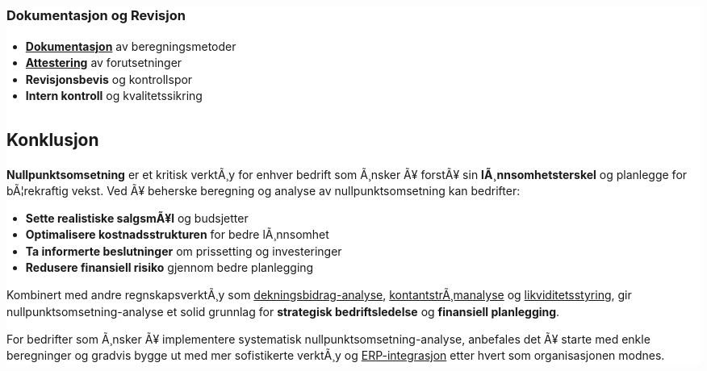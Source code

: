 ### Dokumentasjon og Revisjon

* **[Dokumentasjon](/blogs/regnskap/hva-er-dokumentasjon-regnskap-bokforing "Hva er Dokumentasjon i Regnskap og BokfÃ¸ring? Krav og Best Practices")** av beregningsmetoder
* **[Attestering](/blogs/regnskap/hva-er-attestering "Hva er Attestering i Regnskap? Prosess, Ansvar og Best Practices")** av forutsetninger
* **Revisjonsbevis** og kontrollspor
* **Intern kontroll** og kvalitetssikring

## Konklusjon

**Nullpunktsomsetning** er et kritisk verktÃ¸y for enhver bedrift som Ã¸nsker Ã¥ forstÃ¥ sin **lÃ¸nnsomhetsterskel** og planlegge for bÃ¦rekraftig vekst. Ved Ã¥ beherske beregning og analyse av nullpunktsomsetning kan bedrifter:

* **Sette realistiske salgsmÃ¥l** og budsjetter
* **Optimalisere kostnadsstrukturen** for bedre lÃ¸nnsomhet
* **Ta informerte beslutninger** om prissetting og investeringer
* **Redusere finansiell risiko** gjennom bedre planlegging

Kombinert med andre regnskapsverktÃ¸y som [dekningsbidrag-analyse](/blogs/regnskap/hva-er-dekningsbidrag "Hva er Dekningsbidrag? Beregning, Analyse og Optimalisering"), [kontantstrÃ¸manalyse](/blogs/regnskap/hva-er-kontantstromanalyse "Hva er KontantstrÃ¸manalyse? Metoder, Beregning og Praktisk Anvendelse") og [likviditetsstyring](/blogs/regnskap/hva-er-likviditetsstyring "Hva er Likviditetsstyring? Metoder, VerktÃ¸y og Best Practices"), gir nullpunktsomsetning-analyse et solid grunnlag for **strategisk bedriftsledelse** og **finansiell planlegging**.

For bedrifter som Ã¸nsker Ã¥ implementere systematisk nullpunktsomsetning-analyse, anbefales det Ã¥ starte med enkle beregninger og gradvis bygge ut med mer sofistikerte verktÃ¸y og [ERP-integrasjon](/blogs/regnskap/hva-er-erp-system "Hva er ERP-system? Fordeler, Implementering og Valg av LÃ¸sning") etter hvert som organisasjonen modnes.


